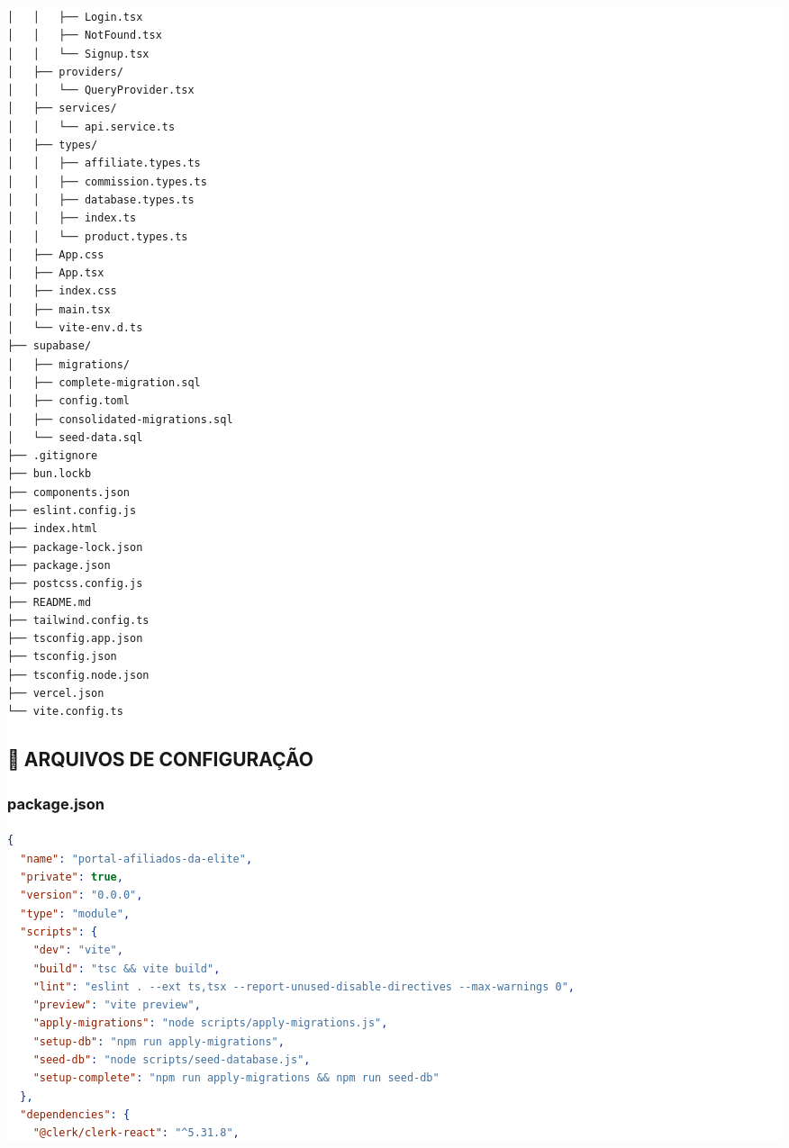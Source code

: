 ```
│   │   ├── Login.tsx
│   │   ├── NotFound.tsx
│   │   └── Signup.tsx
│   ├── providers/
│   │   └── QueryProvider.tsx
│   ├── services/
│   │   └── api.service.ts
│   ├── types/
│   │   ├── affiliate.types.ts
│   │   ├── commission.types.ts
│   │   ├── database.types.ts
│   │   ├── index.ts
│   │   └── product.types.ts
│   ├── App.css
│   ├── App.tsx
│   ├── index.css
│   ├── main.tsx
│   └── vite-env.d.ts
├── supabase/
│   ├── migrations/
│   ├── complete-migration.sql
│   ├── config.toml
│   ├── consolidated-migrations.sql
│   └── seed-data.sql
├── .gitignore
├── bun.lockb
├── components.json
├── eslint.config.js
├── index.html
├── package-lock.json
├── package.json
├── postcss.config.js
├── README.md
├── tailwind.config.ts
├── tsconfig.app.json
├── tsconfig.json
├── tsconfig.node.json
├── vercel.json
└── vite.config.ts
```

## 🔧 ARQUIVOS DE CONFIGURAÇÃO

### package.json
```json
{
  "name": "portal-afiliados-da-elite",
  "private": true,
  "version": "0.0.0",
  "type": "module",
  "scripts": {
    "dev": "vite",
    "build": "tsc && vite build",
    "lint": "eslint . --ext ts,tsx --report-unused-disable-directives --max-warnings 0",
    "preview": "vite preview",
    "apply-migrations": "node scripts/apply-migrations.js",
    "setup-db": "npm run apply-migrations",
    "seed-db": "node scripts/seed-database.js",
    "setup-complete": "npm run apply-migrations && npm run seed-db"
  },
  "dependencies": {
    "@clerk/clerk-react": "^5.31.8",
```